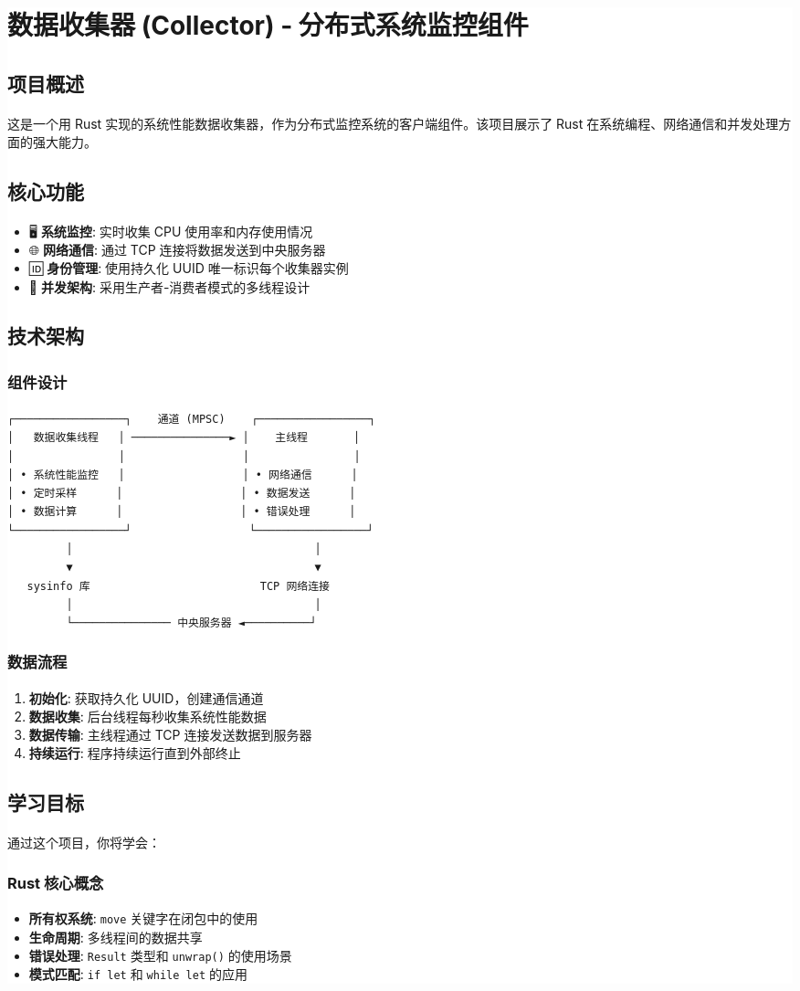 # 数据收集器 (Collector) - 分布式系统监控组件

## 项目概述

这是一个用 Rust 实现的系统性能数据收集器，作为分布式监控系统的客户端组件。该项目展示了 Rust 在系统编程、网络通信和并发处理方面的强大能力。

## 核心功能

- 🖥️ **系统监控**: 实时收集 CPU 使用率和内存使用情况
- 🌐 **网络通信**: 通过 TCP 连接将数据发送到中央服务器
- 🆔 **身份管理**: 使用持久化 UUID 唯一标识每个收集器实例
- 🔄 **并发架构**: 采用生产者-消费者模式的多线程设计

## 技术架构

### 组件设计

```
┌─────────────────┐    通道 (MPSC)    ┌─────────────────┐
│   数据收集线程   │ ───────────────► │    主线程       │
│                │                  │                │
│ • 系统性能监控   │                  │ • 网络通信      │
│ • 定时采样      │                  │ • 数据发送      │
│ • 数据计算      │                  │ • 错误处理      │
└─────────────────┘                  └─────────────────┘
         │                                     │
         ▼                                     ▼
   sysinfo 库                          TCP 网络连接
         │                                     │
         └─────────────── 中央服务器 ◄──────────┘
```

### 数据流程

1. **初始化**: 获取持久化 UUID，创建通信通道
2. **数据收集**: 后台线程每秒收集系统性能数据
3. **数据传输**: 主线程通过 TCP 连接发送数据到服务器
4. **持续运行**: 程序持续运行直到外部终止

## 学习目标

通过这个项目，你将学会：

### Rust 核心概念
- **所有权系统**: `move` 关键字在闭包中的使用
- **生命周期**: 多线程间的数据共享
- **错误处理**: `Result` 类型和 `unwrap()` 的使用场景
- **模式匹配**: `if let` 和 `while let` 的应用
